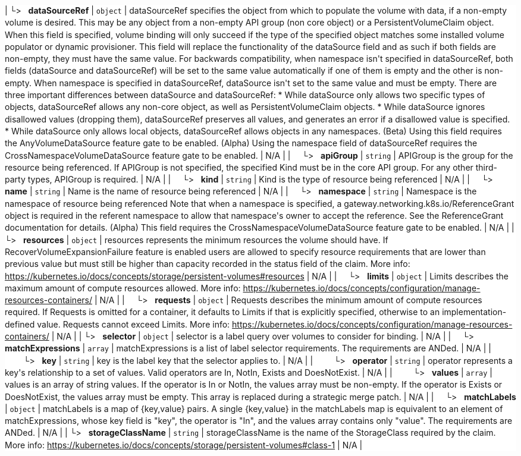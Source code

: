 | └>&nbsp;&nbsp; **dataSourceRef** | `object` | dataSourceRef specifies the object from which to populate the volume with data, if a non-empty volume is desired. This may be any object from a non-empty API group (non core object) or a PersistentVolumeClaim object. When this field is specified, volume binding will only succeed if the type of the specified object matches some installed volume populator or dynamic provisioner. This field will replace the functionality of the dataSource field and as such if both fields are non-empty, they must have the same value. For backwards compatibility, when namespace isn't specified in dataSourceRef, both fields (dataSource and dataSourceRef) will be set to the same value automatically if one of them is empty and the other is non-empty. When namespace is specified in dataSourceRef, dataSource isn't set to the same value and must be empty. There are three important differences between dataSource and dataSourceRef: * While dataSource only allows two specific types of objects, dataSourceRef   allows any non-core object, as well as PersistentVolumeClaim objects. * While dataSource ignores disallowed values (dropping them), dataSourceRef   preserves all values, and generates an error if a disallowed value is   specified. * While dataSource only allows local objects, dataSourceRef allows objects   in any namespaces. (Beta) Using this field requires the AnyVolumeDataSource feature gate to be enabled. (Alpha) Using the namespace field of dataSourceRef requires the CrossNamespaceVolumeDataSource feature gate to be enabled. | N/A |
| &nbsp;&nbsp;&nbsp;&nbsp;└>&nbsp;&nbsp; **apiGroup** | `string` | APIGroup is the group for the resource being referenced. If APIGroup is not specified, the specified Kind must be in the core API group. For any other third-party types, APIGroup is required. | N/A |
| &nbsp;&nbsp;&nbsp;&nbsp;└>&nbsp;&nbsp; **kind** | `string` | Kind is the type of resource being referenced | N/A |
| &nbsp;&nbsp;&nbsp;&nbsp;└>&nbsp;&nbsp; **name** | `string` | Name is the name of resource being referenced | N/A |
| &nbsp;&nbsp;&nbsp;&nbsp;└>&nbsp;&nbsp; **namespace** | `string` | Namespace is the namespace of resource being referenced Note that when a namespace is specified, a gateway.networking.k8s.io/ReferenceGrant object is required in the referent namespace to allow that namespace's owner to accept the reference. See the ReferenceGrant documentation for details. (Alpha) This field requires the CrossNamespaceVolumeDataSource feature gate to be enabled. | N/A |
| └>&nbsp;&nbsp; **resources** | `object` | resources represents the minimum resources the volume should have. If RecoverVolumeExpansionFailure feature is enabled users are allowed to specify resource requirements that are lower than previous value but must still be higher than capacity recorded in the status field of the claim. More info: https://kubernetes.io/docs/concepts/storage/persistent-volumes#resources | N/A |
| &nbsp;&nbsp;&nbsp;&nbsp;└>&nbsp;&nbsp; **limits** | `object` | Limits describes the maximum amount of compute resources allowed. More info: https://kubernetes.io/docs/concepts/configuration/manage-resources-containers/ | N/A |
| &nbsp;&nbsp;&nbsp;&nbsp;└>&nbsp;&nbsp; **requests** | `object` | Requests describes the minimum amount of compute resources required. If Requests is omitted for a container, it defaults to Limits if that is explicitly specified, otherwise to an implementation-defined value. Requests cannot exceed Limits. More info: https://kubernetes.io/docs/concepts/configuration/manage-resources-containers/ | N/A |
| └>&nbsp;&nbsp; **selector** | `object` | selector is a label query over volumes to consider for binding. | N/A |
| &nbsp;&nbsp;&nbsp;&nbsp;└>&nbsp;&nbsp; **matchExpressions** | `array` | matchExpressions is a list of label selector requirements. The requirements are ANDed. | N/A |
| &nbsp;&nbsp;&nbsp;&nbsp;&nbsp;&nbsp;&nbsp;&nbsp;└>&nbsp;&nbsp; **key** | `string` | key is the label key that the selector applies to. | N/A |
| &nbsp;&nbsp;&nbsp;&nbsp;&nbsp;&nbsp;&nbsp;&nbsp;└>&nbsp;&nbsp; **operator** | `string` | operator represents a key's relationship to a set of values. Valid operators are In, NotIn, Exists and DoesNotExist. | N/A |
| &nbsp;&nbsp;&nbsp;&nbsp;&nbsp;&nbsp;&nbsp;&nbsp;└>&nbsp;&nbsp; **values** | `array` | values is an array of string values. If the operator is In or NotIn, the values array must be non-empty. If the operator is Exists or DoesNotExist, the values array must be empty. This array is replaced during a strategic merge patch. | N/A |
| &nbsp;&nbsp;&nbsp;&nbsp;└>&nbsp;&nbsp; **matchLabels** | `object` | matchLabels is a map of {key,value} pairs. A single {key,value} in the matchLabels map is equivalent to an element of matchExpressions, whose key field is "key", the operator is "In", and the values array contains only "value". The requirements are ANDed. | N/A |
| └>&nbsp;&nbsp; **storageClassName** | `string` | storageClassName is the name of the StorageClass required by the claim. More info: https://kubernetes.io/docs/concepts/storage/persistent-volumes#class-1 | N/A |